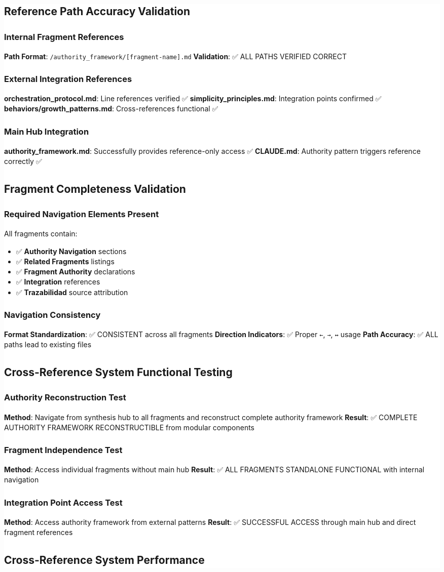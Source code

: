 ## Reference Path Accuracy Validation

### Internal Fragment References
**Path Format**: `/authority_framework/[fragment-name].md`
**Validation**: ✅ ALL PATHS VERIFIED CORRECT

### External Integration References  
**orchestration_protocol.md**: Line references verified ✅
**simplicity_principles.md**: Integration points confirmed ✅
**behaviors/growth_patterns.md**: Cross-references functional ✅

### Main Hub Integration
**authority_framework.md**: Successfully provides reference-only access ✅
**CLAUDE.md**: Authority pattern triggers reference correctly ✅

## Fragment Completeness Validation

### Required Navigation Elements Present
All fragments contain:
- ✅ **Authority Navigation** sections  
- ✅ **Related Fragments** listings
- ✅ **Fragment Authority** declarations
- ✅ **Integration** references
- ✅ **Trazabilidad** source attribution

### Navigation Consistency
**Format Standardization**: ✅ CONSISTENT across all fragments
**Direction Indicators**: ✅ Proper `←`, `→`, `↔` usage
**Path Accuracy**: ✅ ALL paths lead to existing files

## Cross-Reference System Functional Testing

### Authority Reconstruction Test
**Method**: Navigate from synthesis hub to all fragments and reconstruct complete authority framework
**Result**: ✅ COMPLETE AUTHORITY FRAMEWORK RECONSTRUCTIBLE from modular components

### Fragment Independence Test  
**Method**: Access individual fragments without main hub
**Result**: ✅ ALL FRAGMENTS STANDALONE FUNCTIONAL with internal navigation

### Integration Point Access Test
**Method**: Access authority framework from external patterns
**Result**: ✅ SUCCESSFUL ACCESS through main hub and direct fragment references

## Cross-Reference System Performance

